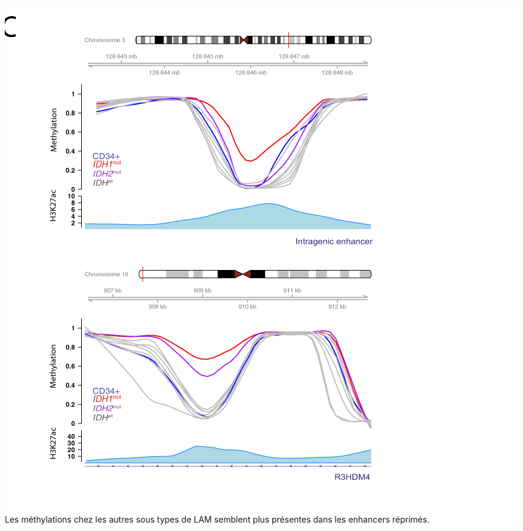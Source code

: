 ![chrom 3](Pictures/Focal_fig5.3.png)

Les méthylations chez les autres sous types de LAM semblent plus présentes dans les enhancers réprimés.
